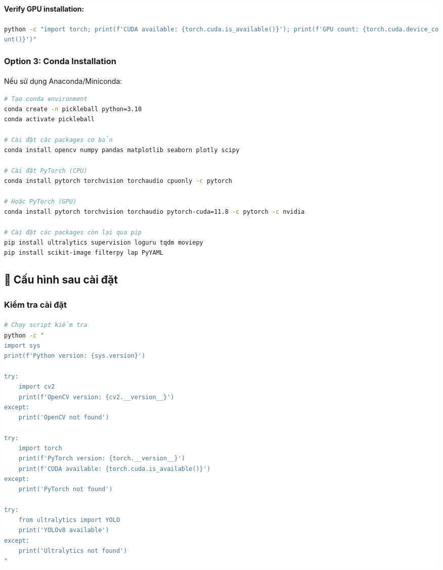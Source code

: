 #### Verify GPU installation:
```bash
python -c "import torch; print(f'CUDA available: {torch.cuda.is_available()}'); print(f'GPU count: {torch.cuda.device_count()}')"
```

### Option 3: Conda Installation

Nếu sử dụng Anaconda/Miniconda:

```bash
# Tạo conda environment
conda create -n pickleball python=3.10
conda activate pickleball

# Cài đặt các packages cơ bản
conda install opencv numpy pandas matplotlib seaborn plotly scipy

# Cài đặt PyTorch (CPU)
conda install pytorch torchvision torchaudio cpuonly -c pytorch

# Hoặc PyTorch (GPU)
conda install pytorch torchvision torchaudio pytorch-cuda=11.8 -c pytorch -c nvidia

# Cài đặt các packages còn lại qua pip
pip install ultralytics supervision loguru tqdm moviepy
pip install scikit-image filterpy lap PyYAML
```

## 🎯 Cấu hình sau cài đặt

### Kiểm tra cài đặt
```bash
# Chạy script kiểm tra
python -c "
import sys
print(f'Python version: {sys.version}')

try:
    import cv2
    print(f'OpenCV version: {cv2.__version__}')
except:
    print('OpenCV not found')

try:
    import torch
    print(f'PyTorch version: {torch.__version__}')
    print(f'CUDA available: {torch.cuda.is_available()}')
except:
    print('PyTorch not found')

try:
    from ultralytics import YOLO
    print('YOLOv8 available')
except:
    print('Ultralytics not found')
"
```
